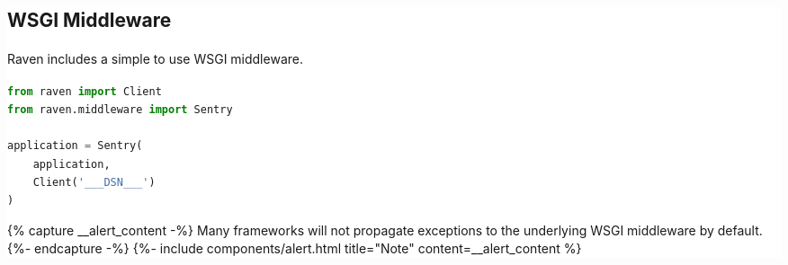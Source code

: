 ## WSGI Middleware

Raven includes a simple to use WSGI middleware.

```python
from raven import Client
from raven.middleware import Sentry

application = Sentry(
    application,
    Client('___DSN___')
)
```

{% capture __alert_content -%}
Many frameworks will not propagate exceptions to the underlying WSGI middleware by default.
{%- endcapture -%}
{%- include components/alert.html
  title="Note"
  content=__alert_content
%}

